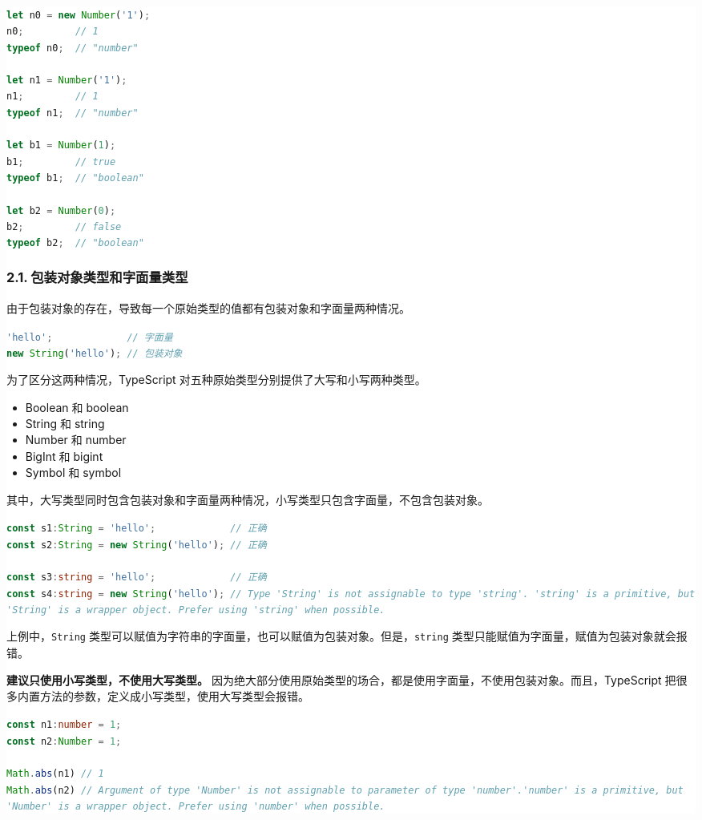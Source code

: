 ```javascript
let n0 = new Number('1');
n0;         // 1
typeof n0;  // "number"

let n1 = Number('1');
n1;         // 1
typeof n1;  // "number"

let b1 = Number(1);
b1;         // true
typeof b1;  // "boolean"

let b2 = Number(0);
b2;         // false
typeof b2;  // "boolean"
```

### 2.1. 包装对象类型和字面量类型

由于包装对象的存在，导致每一个原始类型的值都有包装对象和字面量两种情况。

```typescript
'hello';             // 字面量
new String('hello'); // 包装对象
```

为了区分这两种情况，TypeScript 对五种原始类型分别提供了大写和小写两种类型。

- Boolean 和 boolean
- String 和 string
- Number 和 number
- BigInt 和 bigint
- Symbol 和 symbol

其中，大写类型同时包含包装对象和字面量两种情况，小写类型只包含字面量，不包含包装对象。

```typescript
const s1:String = 'hello';             // 正确
const s2:String = new String('hello'); // 正确

const s3:string = 'hello';             // 正确
const s4:string = new String('hello'); // Type 'String' is not assignable to type 'string'. 'string' is a primitive, but 'String' is a wrapper object. Prefer using 'string' when possible.
```

上例中，`String` 类型可以赋值为字符串的字面量，也可以赋值为包装对象。但是，`string` 类型只能赋值为字面量，赋值为包装对象就会报错。

**建议只使用小写类型，不使用大写类型。** 因为绝大部分使用原始类型的场合，都是使用字面量，不使用包装对象。而且，TypeScript 把很多内置方法的参数，定义成小写类型，使用大写类型会报错。

```typescript
const n1:number = 1;
const n2:Number = 1;

Math.abs(n1) // 1
Math.abs(n2) // Argument of type 'Number' is not assignable to parameter of type 'number'.'number' is a primitive, but 'Number' is a wrapper object. Prefer using 'number' when possible.
```
